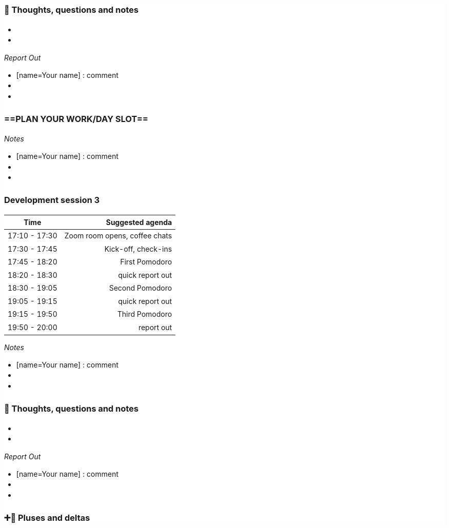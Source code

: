 
### :memo: Thoughts, questions and notes

*
*

*Report Out*
* [name=Your name] : comment
*
*


### ==PLAN YOUR WORK/DAY SLOT==

*Notes*
* [name=Your name] : comment
*
*


### Development session 3

| Time          |              Suggested agenda |
| ------------- | -----------------------------:|
| 17:10 - 17:30 | Zoom room opens, coffee chats |
| 17:30 - 17:45 |           Kick-off, check-ins |
| 17:45 - 18:20 |                First Pomodoro |
| 18:20 - 18:30 |              quick report out |
| 18:30 - 19:05 |               Second Pomodoro |
| 19:05 - 19:15 |              quick report out |
| 19:15 - 19:50 |                Third Pomodoro |
| 19:50 - 20:00 |                    report out |
*Notes*
* [name=Your name] : comment
*
*

### :memo: Thoughts, questions and notes

*
*

*Report Out*
* [name=Your name] : comment
*
*


### :heavy_plus_sign::arrow_up_small: Pluses and deltas
